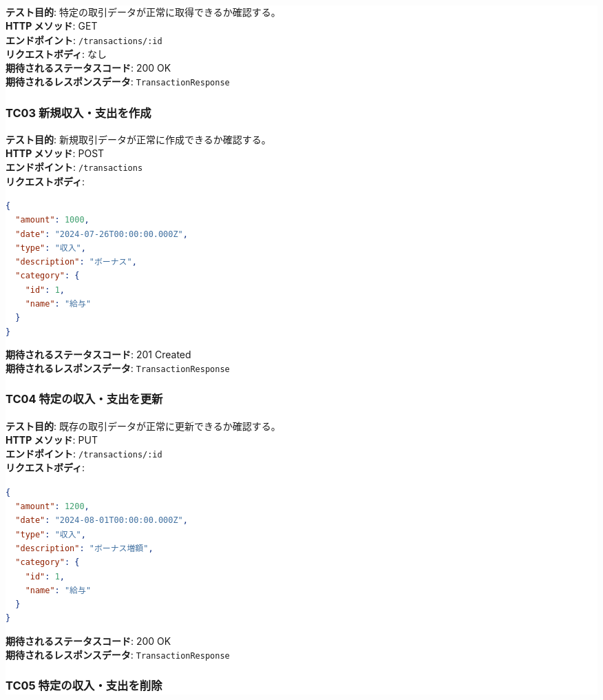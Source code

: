 **テスト目的**: 特定の取引データが正常に取得できるか確認する。  
**HTTP メソッド**: GET  
**エンドポイント**: `/transactions/:id`  
**リクエストボディ**: なし  
**期待されるステータスコード**: 200 OK  
**期待されるレスポンスデータ**: `TransactionResponse`

### TC03 新規収入・支出を作成

**テスト目的**: 新規取引データが正常に作成できるか確認する。  
**HTTP メソッド**: POST  
**エンドポイント**: `/transactions`  
**リクエストボディ**:

```json
{
  "amount": 1000,
  "date": "2024-07-26T00:00:00.000Z",
  "type": "収入",
  "description": "ボーナス",
  "category": {
    "id": 1,
    "name": "給与"
  }
}
```

**期待されるステータスコード**: 201 Created  
**期待されるレスポンスデータ**: `TransactionResponse`

### TC04 特定の収入・支出を更新

**テスト目的**: 既存の取引データが正常に更新できるか確認する。  
**HTTP メソッド**: PUT  
**エンドポイント**: `/transactions/:id`  
**リクエストボディ**:

```json
{
  "amount": 1200,
  "date": "2024-08-01T00:00:00.000Z",
  "type": "収入",
  "description": "ボーナス増額",
  "category": {
    "id": 1,
    "name": "給与"
  }
}
```

**期待されるステータスコード**: 200 OK  
**期待されるレスポンスデータ**: `TransactionResponse`

### TC05 特定の収入・支出を削除
